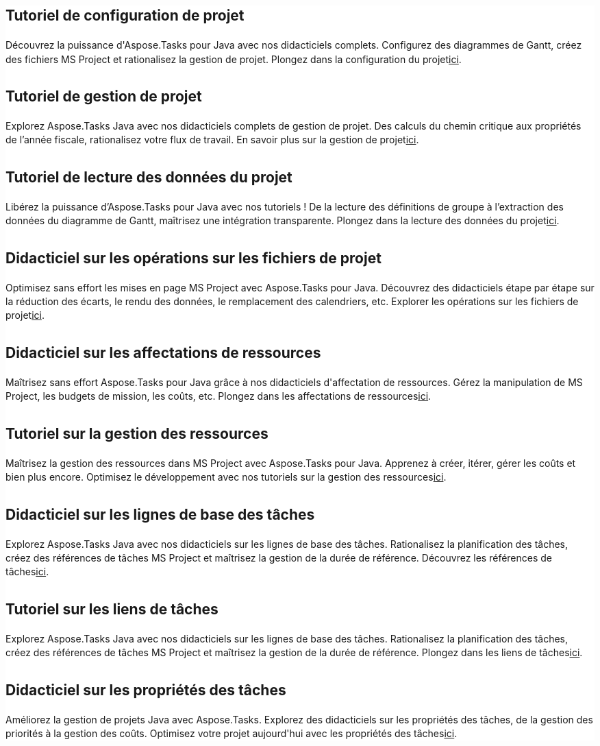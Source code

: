 ## Tutoriel de configuration de projet
 Découvrez la puissance d'Aspose.Tasks pour Java avec nos didacticiels complets. Configurez des diagrammes de Gantt, créez des fichiers MS Project et rationalisez la gestion de projet. Plongez dans la configuration du projet[ici](./project-configuration/).

## Tutoriel de gestion de projet
 Explorez Aspose.Tasks Java avec nos didacticiels complets de gestion de projet. Des calculs du chemin critique aux propriétés de l’année fiscale, rationalisez votre flux de travail. En savoir plus sur la gestion de projet[ici](./project-management/).

## Tutoriel de lecture des données du projet
 Libérez la puissance d’Aspose.Tasks pour Java avec nos tutoriels ! De la lecture des définitions de groupe à l’extraction des données du diagramme de Gantt, maîtrisez une intégration transparente. Plongez dans la lecture des données du projet[ici](./project-data-reading/).

## Didacticiel sur les opérations sur les fichiers de projet
Optimisez sans effort les mises en page MS Project avec Aspose.Tasks pour Java. Découvrez des didacticiels étape par étape sur la réduction des écarts, le rendu des données, le remplacement des calendriers, etc. Explorer les opérations sur les fichiers de projet[ici](./project-file-operations/).

## Didacticiel sur les affectations de ressources
 Maîtrisez sans effort Aspose.Tasks pour Java grâce à nos didacticiels d'affectation de ressources. Gérez la manipulation de MS Project, les budgets de mission, les coûts, etc. Plongez dans les affectations de ressources[ici](./resource-assignments/).

## Tutoriel sur la gestion des ressources
 Maîtrisez la gestion des ressources dans MS Project avec Aspose.Tasks pour Java. Apprenez à créer, itérer, gérer les coûts et bien plus encore. Optimisez le développement avec nos tutoriels sur la gestion des ressources[ici](./resource-management/).

## Didacticiel sur les lignes de base des tâches
 Explorez Aspose.Tasks Java avec nos didacticiels sur les lignes de base des tâches. Rationalisez la planification des tâches, créez des références de tâches MS Project et maîtrisez la gestion de la durée de référence. Découvrez les références de tâches[ici](./task-baselines/).

## Tutoriel sur les liens de tâches
Explorez Aspose.Tasks Java avec nos didacticiels sur les lignes de base des tâches. Rationalisez la planification des tâches, créez des références de tâches MS Project et maîtrisez la gestion de la durée de référence. Plongez dans les liens de tâches[ici](./task-links/).

## Didacticiel sur les propriétés des tâches
 Améliorez la gestion de projets Java avec Aspose.Tasks. Explorez des didacticiels sur les propriétés des tâches, de la gestion des priorités à la gestion des coûts. Optimisez votre projet aujourd'hui avec les propriétés des tâches[ici](./task-properties/).
